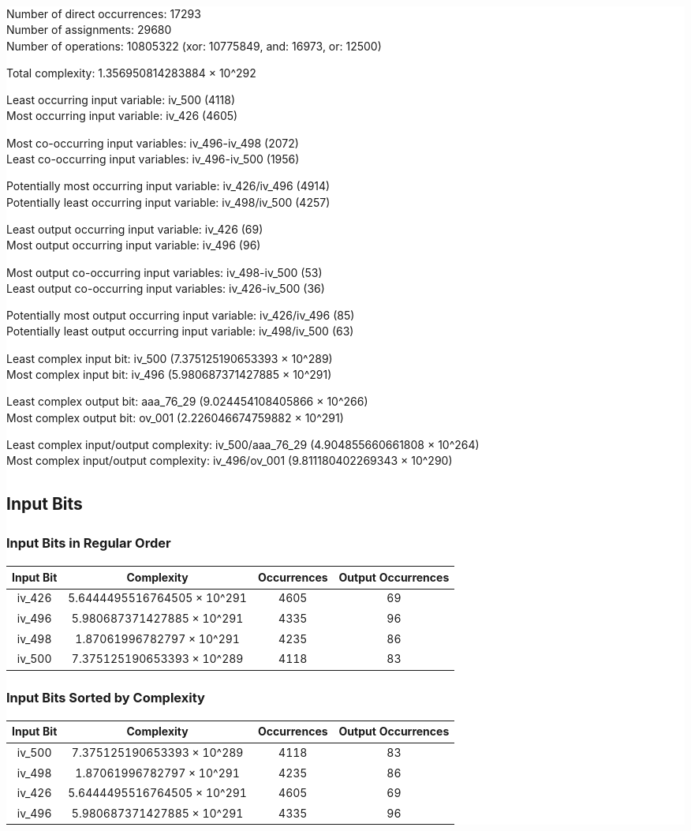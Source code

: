 Number of direct occurrences: 17293  
Number of assignments: 29680  
Number of operations: 10805322
(xor: 10775849,
and: 16973,
or: 12500)

Total complexity: 1.356950814283884 × 10^292

Least occurring input variable: iv_500 (4118)  
Most occurring input variable: iv_426 (4605)

Most co-occurring input variables: iv_496-iv_498 (2072)  
Least co-occurring input variables: iv_496-iv_500 (1956)

Potentially most occurring input variable: iv_426/iv_496 (4914)  
Potentially least occurring input variable: iv_498/iv_500 (4257)

Least output occurring input variable: iv_426 (69)  
Most output occurring input variable: iv_496 (96)

Most output co-occurring input variables: iv_498-iv_500 (53)  
Least output co-occurring input variables: iv_426-iv_500 (36)

Potentially most output occurring input variable: iv_426/iv_496 (85)  
Potentially least output occurring input variable: iv_498/iv_500 (63)

Least complex input bit: iv_500 (7.375125190653393 × 10^289)  
Most complex input bit: iv_496 (5.980687371427885 × 10^291)

Least complex output bit: aaa_76_29 (9.024454108405866 × 10^266)  
Most complex output bit: ov_001 (2.226046674759882 × 10^291)

Least complex input/output complexity: iv_500/aaa_76_29 (4.904855660661808 × 10^264)  
Most complex input/output complexity: iv_496/ov_001 (9.811180402269343 × 10^290)

## Input Bits

### Input Bits in Regular Order

| Input Bit | Complexity | Occurrences | Output Occurrences |
|:---------:|:----------:|:-----------:|:------------------:|
| iv_426 | 5.6444495516764505 × 10^291 | 4605 | 69 |
| iv_496 | 5.980687371427885 × 10^291 | 4335 | 96 |
| iv_498 | 1.87061996782797 × 10^291 | 4235 | 86 |
| iv_500 | 7.375125190653393 × 10^289 | 4118 | 83 |

### Input Bits Sorted by Complexity

| Input Bit | Complexity | Occurrences | Output Occurrences |
|:---------:|:----------:|:-----------:|:------------------:|
| iv_500 | 7.375125190653393 × 10^289 | 4118 | 83 |
| iv_498 | 1.87061996782797 × 10^291 | 4235 | 86 |
| iv_426 | 5.6444495516764505 × 10^291 | 4605 | 69 |
| iv_496 | 5.980687371427885 × 10^291 | 4335 | 96 |
